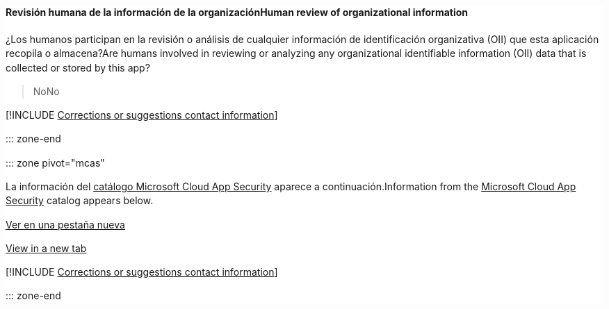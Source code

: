 #### <a name="human-review-of-organizational-information"></a><span data-ttu-id="175d8-210">Revisión humana de la información de la organización</span><span class="sxs-lookup"><span data-stu-id="175d8-210">Human review of organizational information</span></span>

<span data-ttu-id="175d8-211">¿Los humanos participan en la revisión o análisis de cualquier información de identificación organizativa (OII) que esta aplicación recopila o almacena?</span><span class="sxs-lookup"><span data-stu-id="175d8-211">Are humans involved in reviewing or analyzing any organizational identifiable information (OII) data that is collected or stored by this app?</span></span>

><span data-ttu-id="175d8-212">No</span><span class="sxs-lookup"><span data-stu-id="175d8-212">No</span></span>

[!INCLUDE [Corrections or suggestions contact information](../includes/corrections-or-suggestions.md)]

::: zone-end

::: zone pivot="mcas"

<span data-ttu-id="175d8-213">La información del [catálogo Microsoft Cloud App Security](https://www.microsoft.com/enterprise-mobility-security/cloud-app-security) aparece a continuación.</span><span class="sxs-lookup"><span data-stu-id="175d8-213">Information from the [Microsoft Cloud App Security](https://www.microsoft.com/enterprise-mobility-security/cloud-app-security) catalog appears below.</span></span>

<iframe height='1020' title='<span data-ttu-id="175d8-214">Microsoft Cloud App Security Información</span><span class="sxs-lookup"><span data-stu-id="175d8-214">Microsoft Cloud App Security Information</span></span>' src='https://appmcasinfoprod.azurewebsites.net/#/dashboard/35976' frameborder='no' style='width: 100%;'></iframe><span data-ttu-id="175d8-215">

<a href="https://appmcasinfoprod.azurewebsites.net/#/dashboard/35976" target="_blank">Ver en una pestaña nueva</a></span><span class="sxs-lookup"><span data-stu-id="175d8-215">

<a href="https://appmcasinfoprod.azurewebsites.net/#/dashboard/35976" target="_blank">View in a new tab</a></span></span>

[!INCLUDE [Corrections or suggestions contact information](../includes/corrections-or-suggestions.md)]

::: zone-end

